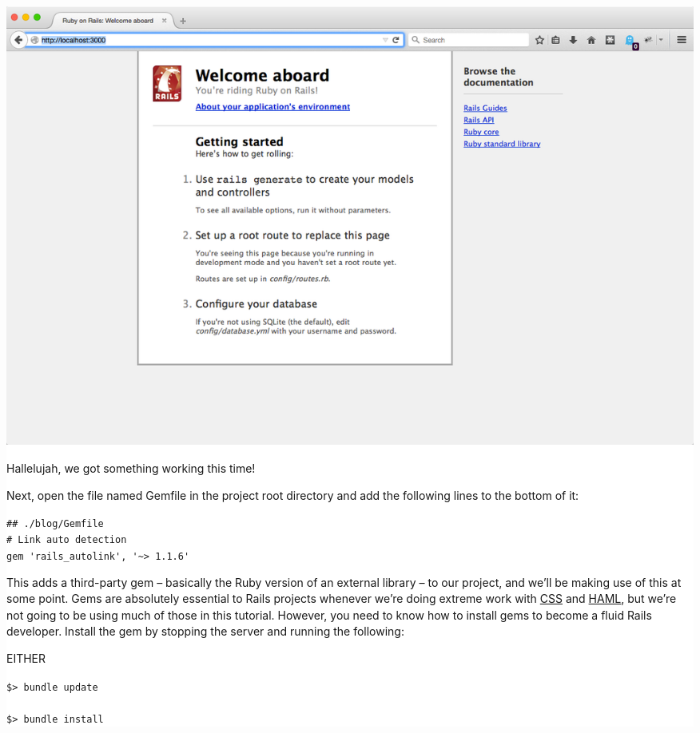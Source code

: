 ![image alt text](/images/tutorials/rails-blog/image_3.png)

Hallelujah, we got something working this time!

Next, open the file named Gemfile in the project root directory and add the following lines to the bottom of it:

    ## ./blog/Gemfile
    # Link auto detection
    gem 'rails_autolink', '~> 1.1.6'

This adds a third-party gem – basically the Ruby version of an external library – to our project, and we’ll be making use of this at some point. Gems are absolutely essential to Rails projects whenever we’re doing extreme work with [CSS](http://en.wikipedia.org/wiki/Cascading_Style_Sheets) and [HAML](http://haml.info/), but we’re not going to be using much of those in this tutorial. However, you need to know how to install gems to become a fluid Rails developer. Install the gem by stopping the server and running the following:

EITHER

    $> bundle update

    $> bundle install
